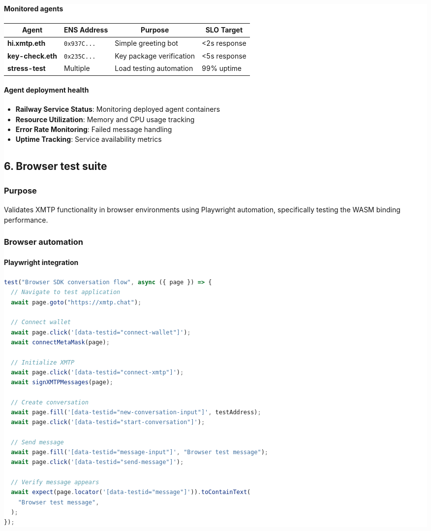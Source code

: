 ```typescript
```

#### Monitored agents

| Agent             | ENS Address | Purpose                  | SLO Target   |
| ----------------- | ----------- | ------------------------ | ------------ |
| **hi.xmtp.eth**   | `0x937C...` | Simple greeting bot      | <2s response |
| **key-check.eth** | `0x235C...` | Key package verification | <5s response |
| **stress-test**   | Multiple    | Load testing automation  | 99% uptime   |

#### Agent deployment health

- **Railway Service Status**: Monitoring deployed agent containers
- **Resource Utilization**: Memory and CPU usage tracking
- **Error Rate Monitoring**: Failed message handling
- **Uptime Tracking**: Service availability metrics

## 6. Browser test suite

### Purpose

Validates XMTP functionality in browser environments using Playwright automation, specifically testing the WASM binding performance.

### Browser automation

#### Playwright integration

```typescript
test("Browser SDK conversation flow", async ({ page }) => {
  // Navigate to test application
  await page.goto("https://xmtp.chat");

  // Connect wallet
  await page.click('[data-testid="connect-wallet"]');
  await connectMetaMask(page);

  // Initialize XMTP
  await page.click('[data-testid="connect-xmtp"]');
  await signXMTPMessages(page);

  // Create conversation
  await page.fill('[data-testid="new-conversation-input"]', testAddress);
  await page.click('[data-testid="start-conversation"]');

  // Send message
  await page.fill('[data-testid="message-input"]', "Browser test message");
  await page.click('[data-testid="send-message"]');

  // Verify message appears
  await expect(page.locator('[data-testid="message"]')).toContainText(
    "Browser test message",
  );
});
```
